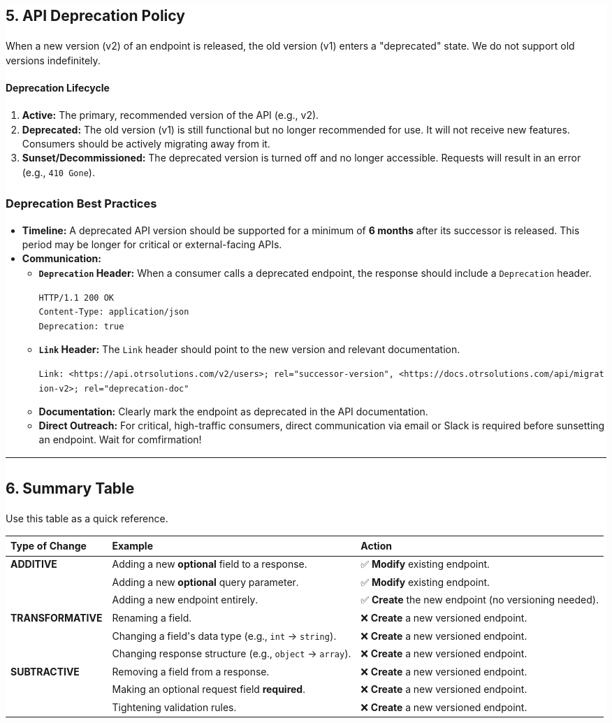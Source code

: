 
## 5. API Deprecation Policy

When a new version (v2) of an endpoint is released, the old version (v1) enters a "deprecated" state. We do not support old versions indefinitely.

<div class="confluence-information-macro confluence-information-macro-information"><span class="aui-icon aui-icon-small aui-iconfont-info confluence-information-macro-icon"></span><div class="confluence-information-macro-body">
<h4>Deprecation Lifecycle</h4>

1.  **Active:** The primary, recommended version of the API (e.g., v2).
2.  **Deprecated:** The old version (v1) is still functional but no longer recommended for use. It will not receive new features. Consumers should be actively migrating away from it.
3.  **Sunset/Decommissioned:** The deprecated version is turned off and no longer accessible. Requests will result in an error (e.g., `410 Gone`).

</div></div>

### Deprecation Best Practices

*   **Timeline:** A deprecated API version should be supported for a minimum of **6 months** after its successor is released. This period may be longer for critical or external-facing APIs.
*   **Communication:**
    *   **`Deprecation` Header:** When a consumer calls a deprecated endpoint, the response should include a `Deprecation` header.
        ```http
        HTTP/1.1 200 OK
        Content-Type: application/json
        Deprecation: true
        ```
    *   **`Link` Header:** The `Link` header should point to the new version and relevant documentation.
        ```http
        Link: <https://api.otrsolutions.com/v2/users>; rel="successor-version", <https://docs.otrsolutions.com/api/migration-v2>; rel="deprecation-doc"
        ```
    *   **Documentation:** Clearly mark the endpoint as deprecated in the API documentation.
    *   **Direct Outreach:** For critical, high-traffic consumers, direct communication via email or Slack is required before sunsetting an endpoint. Wait for comfirmation!

---

## 6. Summary Table

Use this table as a quick reference.

| Type of Change | Example | Action |
| :--- | :--- | :--- |
| **ADDITIVE** | Adding a new **optional** field to a response. | ✅ **Modify** existing endpoint. |
| | Adding a new **optional** query parameter. | ✅ **Modify** existing endpoint. |
| | Adding a new endpoint entirely. | ✅ **Create** the new endpoint (no versioning needed). |
| **TRANSFORMATIVE**| Renaming a field. | ❌ **Create** a new versioned endpoint. |
| | Changing a field's data type (e.g., `int` -> `string`). | ❌ **Create** a new versioned endpoint. |
| | Changing response structure (e.g., `object` -> `array`).| ❌ **Create** a new versioned endpoint. |
| **SUBTRACTIVE** | Removing a field from a response. | ❌ **Create** a new versioned endpoint. |
| | Making an optional request field **required**. | ❌ **Create** a new versioned endpoint. |
| | Tightening validation rules. | ❌ **Create** a new versioned endpoint. |